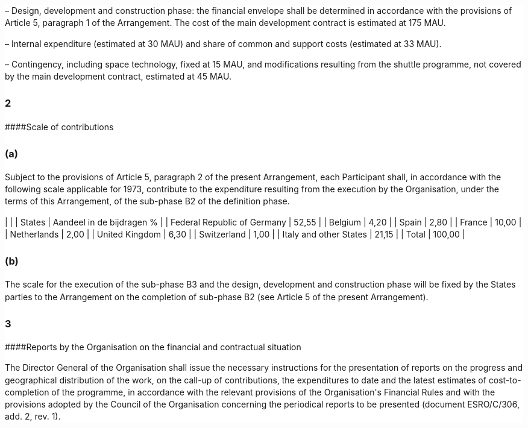 – Design, development and construction phase: the financial envelope shall be determined in accordance with the provisions of Article 5, paragraph 1 of the Arrangement. The cost of the main development contract is estimated at 175 MAU.  

– Internal expenditure (estimated at 30 MAU) and share of common and support costs (estimated at 33 MAU).  

– Contingency, including space technology, fixed at 15 MAU, and modifications resulting from the shuttle programme, not covered by the main development contract, estimated at 45 MAU.    

### 2  

####Scale of contributions

### (a)  

Subject to the provisions of Article 5, paragraph 2 of the present Arrangement, each Participant shall, in accordance with the following scale applicable for 1973, contribute to the expenditure resulting from the execution by the Organisation, under the terms of this Arrangement, of the sub-phase B2 of the definition phase.  

|
|
| States  | Aandeel in de bijdragen  %  |
| Federal Republic of Germany  | 52,55  |
| Belgium  | 4,20  |
| Spain  | 2,80  |
| France  | 10,00  |
| Netherlands  | 2,00  |
| United Kingdom  | 6,30  |
| Switzerland  | 1,00  |
| Italy and other States  | 21,15  |
| Total  | 100,00  |

### (b)  

The scale for the execution of the sub-phase B3 and the design, development and construction phase will be fixed by the States parties to the Arrangement on the completion of sub-phase B2 (see Article 5 of the present Arrangement).  

### 3  

####Reports by the Organisation on the financial and contractual situation

The Director General of the Organisation shall issue the necessary instructions for the presentation of reports on the progress and geographical distribution of the work, on the call-up of contributions, the expenditures to date and the latest estimates of cost-to-completion of the programme, in accordance with the relevant provisions of the Organisation's Financial Rules and with the provisions adopted by the Council of the Organisation concerning the periodical reports to be presented (document ESRO/C/306, add. 2, rev. 1).  
